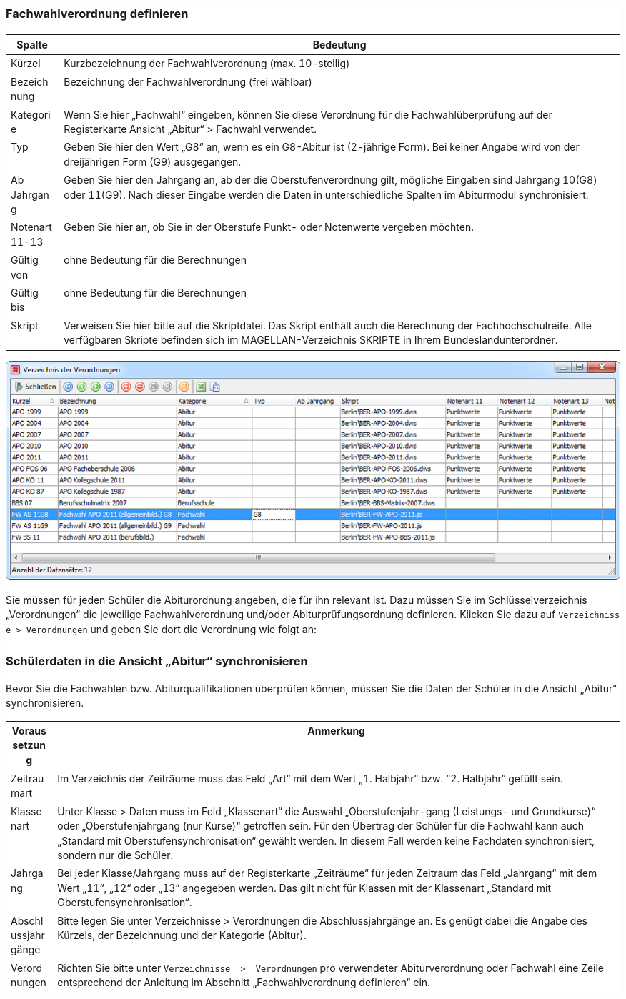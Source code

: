 ###	Fachwahlverordnung definieren

Spalte|	Bedeutung
--|--
Kürzel	|Kurzbezeichnung der Fachwahlverordnung (max. 10-stellig)
Bezeichnung|	Bezeichnung der Fachwahlverordnung (frei wählbar)
Kategorie	|Wenn Sie hier „Fachwahl“ eingeben, können Sie diese Verordnung für die Fachwahlüberprüfung auf der Registerkarte Ansicht „Abitur“ > Fachwahl verwendet.
Typ	|Geben Sie hier den Wert „G8“ an, wenn es ein G8-Abitur ist (2-jährige Form). Bei keiner Angabe wird von der dreijährigen Form (G9) ausgegangen.
Ab Jahrgang	|Geben Sie hier den Jahrgang an, ab der die Oberstufenverordnung gilt, mögliche Eingaben sind Jahrgang 10(G8) oder 11(G9). Nach dieser Eingabe werden die Daten in unterschiedliche Spalten im Abiturmodul synchronisiert.
Notenart 11-13|Geben Sie hier an, ob Sie in der Oberstufe Punkt- oder Notenwerte vergeben möchten.
Gültig von|	ohne Bedeutung für die Berechnungen
Gültig bis	|ohne Bedeutung für die Berechnungen
Skript	|Verweisen Sie hier bitte auf die Skriptdatei. Das Skript enthält auch die Berechnung der Fachhochschulreife. Alle verfügbaren Skripte befinden sich im MAGELLAN-Verzeichnis SKRIPTE in Ihrem Bundeslandunterordner.

 
![Verzeichnis der Verordnungen](../../../assets/images/berlin/fachwahl/fachwahl2.png)

Sie müssen für jeden Schüler die Abiturordnung angeben, die für ihn relevant ist. Dazu müssen Sie im Schlüsselverzeichnis „Verordnungen“ die jeweilige Fachwahlverordnung und/oder Abiturprüfungsordnung definieren. Klicken Sie dazu auf `Verzeichnisse > Verordnungen` und geben Sie dort die Verordnung wie folgt an:

###	Schülerdaten in die Ansicht „Abitur“ synchronisieren 

Bevor Sie die Fachwahlen bzw. Abiturqualifikationen überprüfen können, müssen Sie die Daten der Schüler in die Ansicht „Abitur“ synchronisieren.

Voraussetzung|	Anmerkung
---|---
Zeitraumart	|Im Verzeichnis der Zeiträume muss das Feld „Art“ mit dem Wert „1. Halbjahr“ bzw. “2. Halbjahr“ gefüllt sein.
Klassenart	|Unter Klasse  >  Daten muss im Feld „Klassenart“ die Auswahl „Oberstufenjahr-gang (Leistungs- und Grundkurse)“ oder „Oberstufenjahrgang (nur Kurse)“ getroffen sein. Für den Übertrag der Schüler für die Fachwahl kann auch „Standard mit Oberstufensynchronisation“ gewählt werden. In diesem Fall werden keine Fachdaten synchronisiert, sondern nur die Schüler.
Jahrgang	|Bei jeder Klasse/Jahrgang muss auf der Registerkarte „Zeiträume“ für jeden Zeitraum das Feld „Jahrgang“ mit dem Wert „11“, „12“ oder „13“ angegeben werden. Das gilt nicht für Klassen mit der Klassenart „Standard mit Oberstufensynchronisation“.
Abschlussjahrgänge|	Bitte legen Sie unter Verzeichnisse  >  Verordnungen die Abschlussjahrgänge an. Es genügt dabei die Angabe des Kürzels, der Bezeichnung und der Kategorie (Abitur).
Verordnungen|	Richten Sie bitte unter `Verzeichnisse  >  Verordnungen` pro verwendeter Abiturverordnung oder Fachwahl eine Zeile entsprechend der Anleitung im Abschnitt „Fachwahlverordnung definieren“ ein.
